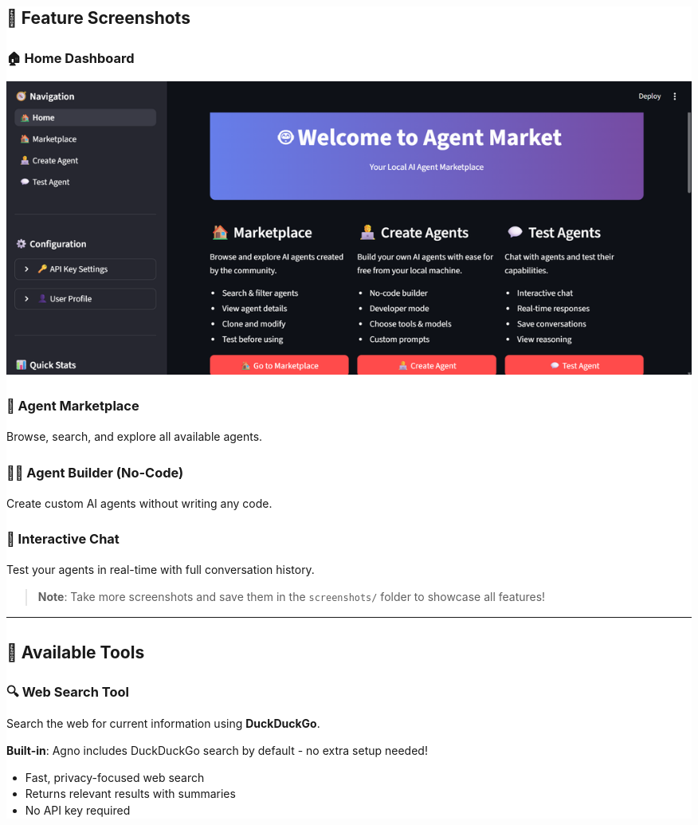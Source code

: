 
## 📸 Feature Screenshots

### 🏠 Home Dashboard
![Home Page](screenshots/agent-market-home.png)

### 🏪 Agent Marketplace
Browse, search, and explore all available agents.


### 🧑‍💻 Agent Builder (No-Code)
Create custom AI agents without writing any code.


### 💬 Interactive Chat
Test your agents in real-time with full conversation history.


> **Note**: Take more screenshots and save them in the `screenshots/` folder to showcase all features!

---

## 🧰 Available Tools

### 🔍 Web Search Tool
Search the web for current information using **DuckDuckGo**.

**Built-in**: Agno includes DuckDuckGo search by default - no extra setup needed!
- Fast, privacy-focused web search
- Returns relevant results with summaries
- No API key required
